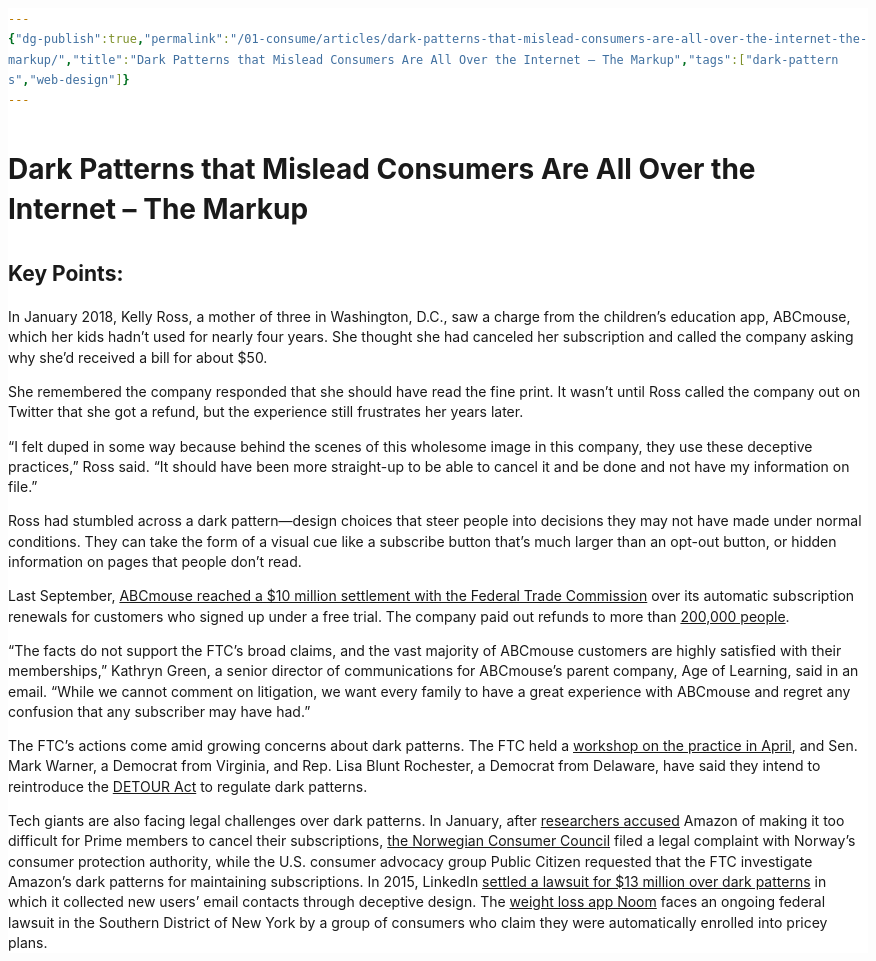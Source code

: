 ```yaml
---
{"dg-publish":true,"permalink":"/01-consume/articles/dark-patterns-that-mislead-consumers-are-all-over-the-internet-the-markup/","title":"Dark Patterns that Mislead Consumers Are All Over the Internet – The Markup","tags":["dark-patterns","web-design"]}
---
```



# Dark Patterns that Mislead Consumers Are All Over the Internet – The Markup

## Key Points:
In January 2018, Kelly Ross, a mother of three in Washington, D.C., saw a charge from the children’s education app, ABCmouse, which her kids hadn’t used for nearly four years. She thought she had canceled her subscription and called the company asking why she’d received a bill for about $50. 

She remembered the company responded that she should have read the fine print. It wasn’t until Ross called the company out on Twitter that she got a refund, but the experience still frustrates her years later.

“I felt duped in some way because behind the scenes of this wholesome image in this company, they use these deceptive practices,” Ross said. “It should have been more straight-up to be able to cancel it and be done and not have my information on file.”

Ross had stumbled across a dark pattern—design choices that steer people into decisions they may not have made under normal conditions. They can take the form of a visual cue like a subscribe button that’s much larger than an opt-out button, or hidden information on pages that people don’t read.

Last September, [ABCmouse reached a $10 million settlement with the Federal Trade Commission](https://www.ftc.gov/news-events/press-releases/2020/09/childrens-online-learning-program-abcmouse-pay-10-million-settle) over its automatic subscription renewals for customers who signed up under a free trial. The company paid out refunds to more than [200,000 people](https://www.ftc.gov/news-events/press-releases/2021/04/ftc-sends-refunds-consumers-unfairly-billed-abcmouse-memberships). 

“The facts do not support the FTC’s broad claims, and the vast majority of ABCmouse customers are highly satisfied with their memberships,” Kathryn Green, a senior director of communications for ABCmouse’s parent company, Age of Learning, said in an email. “While we cannot comment on litigation, we want every family to have a great experience with ABCmouse and regret any confusion that any subscriber may have had.”

The FTC’s actions come amid growing concerns about dark patterns. The FTC held a [workshop on the practice in April](https://www.ftc.gov/news-events/events-calendar/bringing-dark-patterns-light-ftc-workshop), and Sen. Mark Warner, a Democrat from Virginia, and Rep. Lisa Blunt Rochester, a Democrat from Delaware, have said they intend to reintroduce the [DETOUR Act](https://www.scribd.com/document/405606873/Detour-Act-Final) to regulate dark patterns.

Tech giants are also facing legal challenges over dark patterns. In January, after [researchers accused](https://fil.forbrukerradet.no/wp-content/uploads/2021/01/2021-01-14-you-can-log-out-but-you-can-never-leave-final.pdf) Amazon of making it too difficult for Prime members to cancel their subscriptions, [the Norwegian Consumer Council](https://www.bbc.com/news/technology-55637140) filed a legal complaint with Norway’s consumer protection authority, while the U.S. consumer advocacy group Public Citizen requested that the FTC investigate Amazon’s dark patterns for maintaining subscriptions. In 2015, LinkedIn [settled a lawsuit for $13 million over dark patterns](https://www.fastcompany.com/3051906/after-lawsuit-settlement-linkedins-dishonest-design-is-now-a-13-million-problem) in which it collected new users’ email contacts through deceptive design. The [weight loss app Noom](https://wittelslaw.com/cases/noom-weight-loss-program-auto-enrollment-class-action) faces an ongoing federal lawsuit in the Southern District of New York by a group of consumers who claim they were automatically enrolled into pricey plans. 
